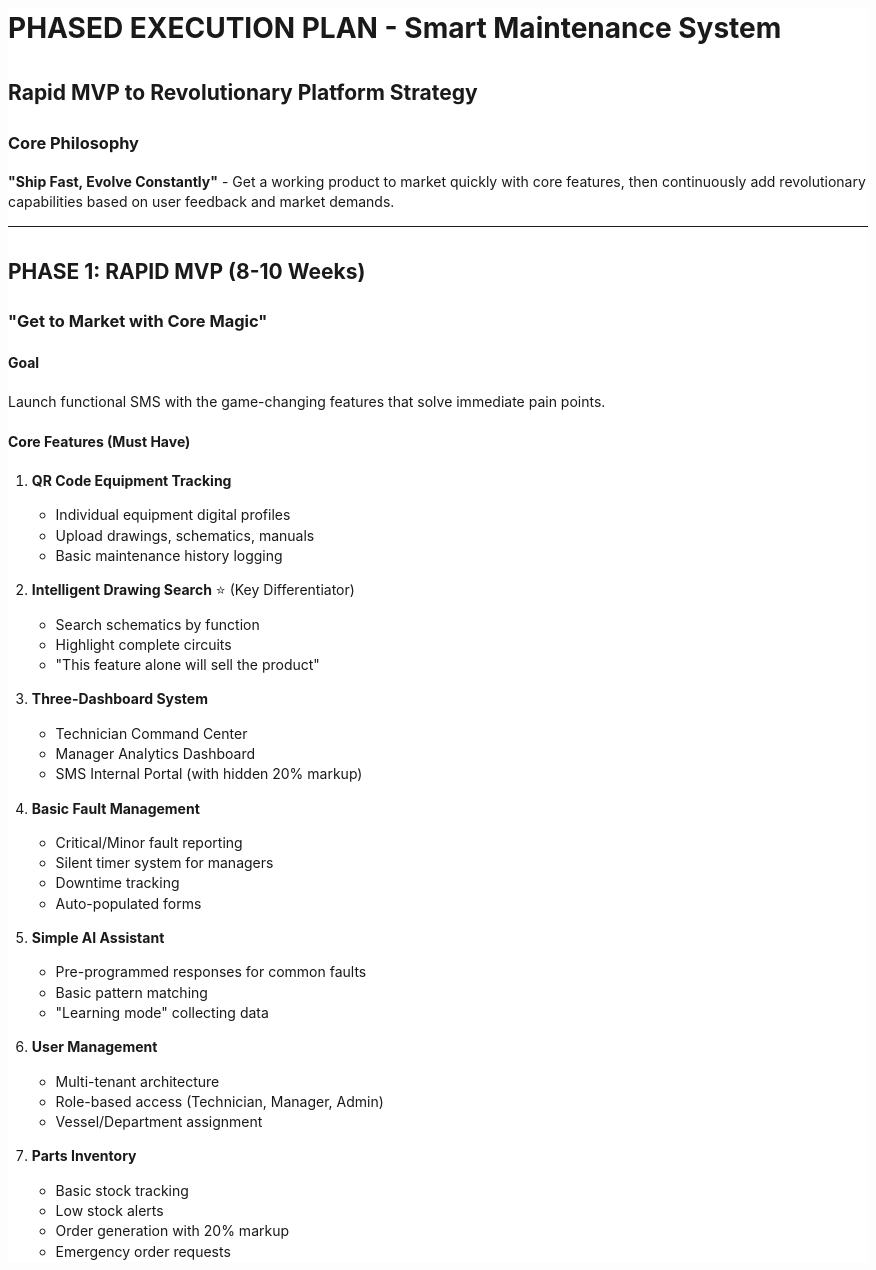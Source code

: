 # PHASED EXECUTION PLAN - Smart Maintenance System
## Rapid MVP to Revolutionary Platform Strategy

### Core Philosophy
**"Ship Fast, Evolve Constantly"** - Get a working product to market quickly with core features, then continuously add revolutionary capabilities based on user feedback and market demands.

---

## PHASE 1: RAPID MVP (8-10 Weeks)
### "Get to Market with Core Magic"

#### Goal
Launch functional SMS with the game-changing features that solve immediate pain points.

#### Core Features (Must Have)
1. **QR Code Equipment Tracking**
   - Individual equipment digital profiles
   - Upload drawings, schematics, manuals
   - Basic maintenance history logging

2. **Intelligent Drawing Search** ⭐ (Key Differentiator)
   - Search schematics by function
   - Highlight complete circuits
   - "This feature alone will sell the product"

3. **Three-Dashboard System**
   - Technician Command Center
   - Manager Analytics Dashboard  
   - SMS Internal Portal (with hidden 20% markup)

4. **Basic Fault Management**
   - Critical/Minor fault reporting
   - Silent timer system for managers
   - Downtime tracking
   - Auto-populated forms

5. **Simple AI Assistant**
   - Pre-programmed responses for common faults
   - Basic pattern matching
   - "Learning mode" collecting data

6. **User Management**
   - Multi-tenant architecture
   - Role-based access (Technician, Manager, Admin)
   - Vessel/Department assignment

7. **Parts Inventory**
   - Basic stock tracking
   - Low stock alerts
   - Order generation with 20% markup
   - Emergency order requests
